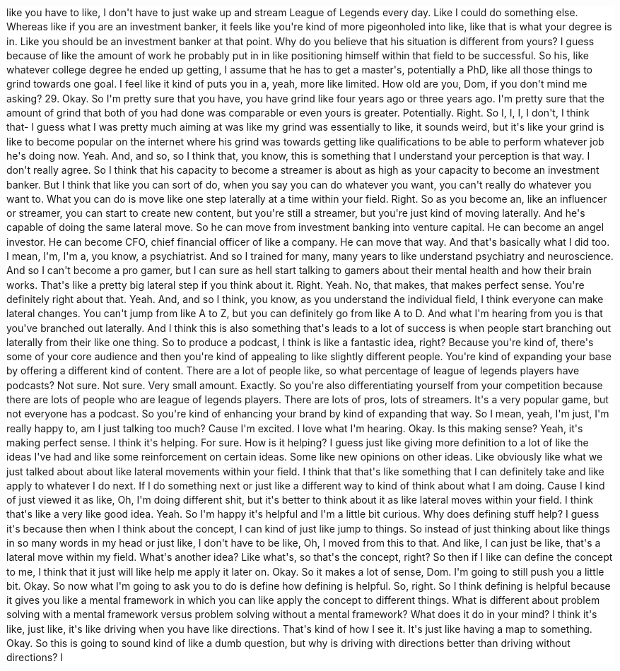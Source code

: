 like you have to like, I don't have to just wake up and stream League of Legends every day. Like I could do something else. Whereas like if you are an investment banker, it feels like you're kind of more pigeonholed into like, like that is what your degree is in. Like you should be an investment banker at that point. Why do you believe that his situation is different from yours? I guess because of like the amount of work he probably put in in like positioning himself within that field to be successful. So his, like whatever college degree he ended up getting, I assume that he has to get a master's, potentially a PhD, like all those things to grind towards one goal. I feel like it kind of puts you in a, yeah, more like limited. How old are you, Dom, if you don't mind me asking? 29. Okay. So I'm pretty sure that you have, you have grind like four years ago or three years ago. I'm pretty sure that the amount of grind that both of you had done was comparable or even yours is greater. Potentially. Right. So I, I, I, I don't, I think that- I guess what I was pretty much aiming at was like my grind was essentially to like, it sounds weird, but it's like your grind is like to become popular on the internet where his grind was towards getting like qualifications to be able to perform whatever job he's doing now. Yeah. And, and so, so I think that, you know, this is something that I understand your perception is that way. I don't really agree. So I think that his capacity to become a streamer is about as high as your capacity to become an investment banker. But I think that like you can sort of do, when you say you can do whatever you want, you can't really do whatever you want to. What you can do is move like one step laterally at a time within your field. Right. So as you become an, like an influencer or streamer, you can start to create new content, but you're still a streamer, but you're just kind of moving laterally. And he's capable of doing the same lateral move. So he can move from investment banking into venture capital. He can become an angel investor. He can become CFO, chief financial officer of like a company. He can move that way. And that's basically what I did too. I mean, I'm, I'm a, you know, a psychiatrist. And so I trained for many, many years to like understand psychiatry and neuroscience. And so I can't become a pro gamer, but I can sure as hell start talking to gamers about their mental health and how their brain works. That's like a pretty big lateral step if you think about it. Right. Yeah. No, that makes, that makes perfect sense. You're definitely right about that. Yeah. And, and so I think, you know, as you understand the individual field, I think everyone can make lateral changes. You can't jump from like A to Z, but you can definitely go from like A to D. And what I'm hearing from you is that you've branched out laterally. And I think this is also something that's leads to a lot of success is when people start branching out laterally from their like one thing. So to produce a podcast, I think is like a fantastic idea, right? Because you're kind of, there's some of your core audience and then you're kind of appealing to like slightly different people. You're kind of expanding your base by offering a different kind of content. There are a lot of people like, so what percentage of league of legends players have podcasts? Not sure. Not sure. Very small amount. Exactly. So you're also differentiating yourself from your competition because there are lots of people who are league of legends players. There are lots of pros, lots of streamers. It's a very popular game, but not everyone has a podcast. So you're kind of enhancing your brand by kind of expanding that way. So I mean, yeah, I'm just, I'm really happy to, am I just talking too much? Cause I'm excited. I love what I'm hearing. Okay. Is this making sense? Yeah, it's making perfect sense. I think it's helping. For sure. How is it helping? I guess just like giving more definition to a lot of like the ideas I've had and like some reinforcement on certain ideas. Some like new opinions on other ideas. Like obviously like what we just talked about about like lateral movements within your field. I think that that's like something that I can definitely take and like apply to whatever I do next. If I do something next or just like a different way to kind of think about what I am doing. Cause I kind of just viewed it as like, Oh, I'm doing different shit, but it's better to think about it as like lateral moves within your field. I think that's like a very like good idea. Yeah. So I'm happy it's helpful and I'm a little bit curious. Why does defining stuff help? I guess it's because then when I think about the concept, I can kind of just like jump to things. So instead of just thinking about like things in so many words in my head or just like, I don't have to be like, Oh, I moved from this to that. And like, I can just be like, that's a lateral move within my field. What's another idea? Like what's, so that's the concept, right? So then if I like can define the concept to me, I think that it just will like help me apply it later on. Okay. So it makes a lot of sense, Dom. I'm going to still push you a little bit. Okay. So now what I'm going to ask you to do is define how defining is helpful. So, right. So I think defining is helpful because it gives you like a mental framework in which you can like apply the concept to different things. What is different about problem solving with a mental framework versus problem solving without a mental framework? What does it do in your mind? I think it's like, just like, it's like driving when you have like directions. That's kind of how I see it. It's just like having a map to something. Okay. So this is going to sound kind of like a dumb question, but why is driving with directions better than driving without directions? I
